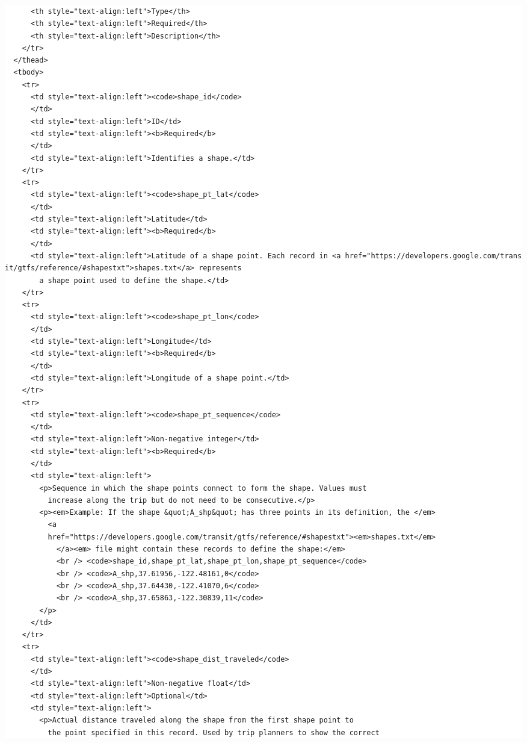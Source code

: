 ```
      <th style="text-align:left">Type</th>
      <th style="text-align:left">Required</th>
      <th style="text-align:left">Description</th>
    </tr>
  </thead>
  <tbody>
    <tr>
      <td style="text-align:left"><code>shape_id</code>
      </td>
      <td style="text-align:left">ID</td>
      <td style="text-align:left"><b>Required</b>
      </td>
      <td style="text-align:left">Identifies a shape.</td>
    </tr>
    <tr>
      <td style="text-align:left"><code>shape_pt_lat</code>
      </td>
      <td style="text-align:left">Latitude</td>
      <td style="text-align:left"><b>Required</b>
      </td>
      <td style="text-align:left">Latitude of a shape point. Each record in <a href="https://developers.google.com/transit/gtfs/reference/#shapestxt">shapes.txt</a> represents
        a shape point used to define the shape.</td>
    </tr>
    <tr>
      <td style="text-align:left"><code>shape_pt_lon</code>
      </td>
      <td style="text-align:left">Longitude</td>
      <td style="text-align:left"><b>Required</b>
      </td>
      <td style="text-align:left">Longitude of a shape point.</td>
    </tr>
    <tr>
      <td style="text-align:left"><code>shape_pt_sequence</code>
      </td>
      <td style="text-align:left">Non-negative integer</td>
      <td style="text-align:left"><b>Required</b>
      </td>
      <td style="text-align:left">
        <p>Sequence in which the shape points connect to form the shape. Values must
          increase along the trip but do not need to be consecutive.</p>
        <p><em>Example: If the shape &quot;A_shp&quot; has three points in its definition, the </em>
          <a
          href="https://developers.google.com/transit/gtfs/reference/#shapestxt"><em>shapes.txt</em>
            </a><em> file might contain these records to define the shape:</em>
            <br /> <code>shape_id,shape_pt_lat,shape_pt_lon,shape_pt_sequence</code>
            <br /> <code>A_shp,37.61956,-122.48161,0</code>
            <br /> <code>A_shp,37.64430,-122.41070,6</code>
            <br /> <code>A_shp,37.65863,-122.30839,11</code>
        </p>
      </td>
    </tr>
    <tr>
      <td style="text-align:left"><code>shape_dist_traveled</code>
      </td>
      <td style="text-align:left">Non-negative float</td>
      <td style="text-align:left">Optional</td>
      <td style="text-align:left">
        <p>Actual distance traveled along the shape from the first shape point to
          the point specified in this record. Used by trip planners to show the correct
```